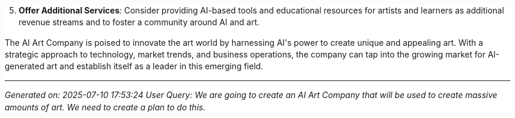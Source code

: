 5. **Offer Additional Services**: Consider providing AI-based tools and educational resources for artists and learners as additional revenue streams and to foster a community around AI and art.

The AI Art Company is poised to innovate the art world by harnessing AI's power to create unique and appealing art. With a strategic approach to technology, market trends, and business operations, the company can tap into the growing market for AI-generated art and establish itself as a leader in this emerging field.

---
*Generated on: 2025-07-10 17:53:24*
*User Query: We are going to create an AI Art Company that will be used to create massive amounts of art. We need to create a plan to do this.*
